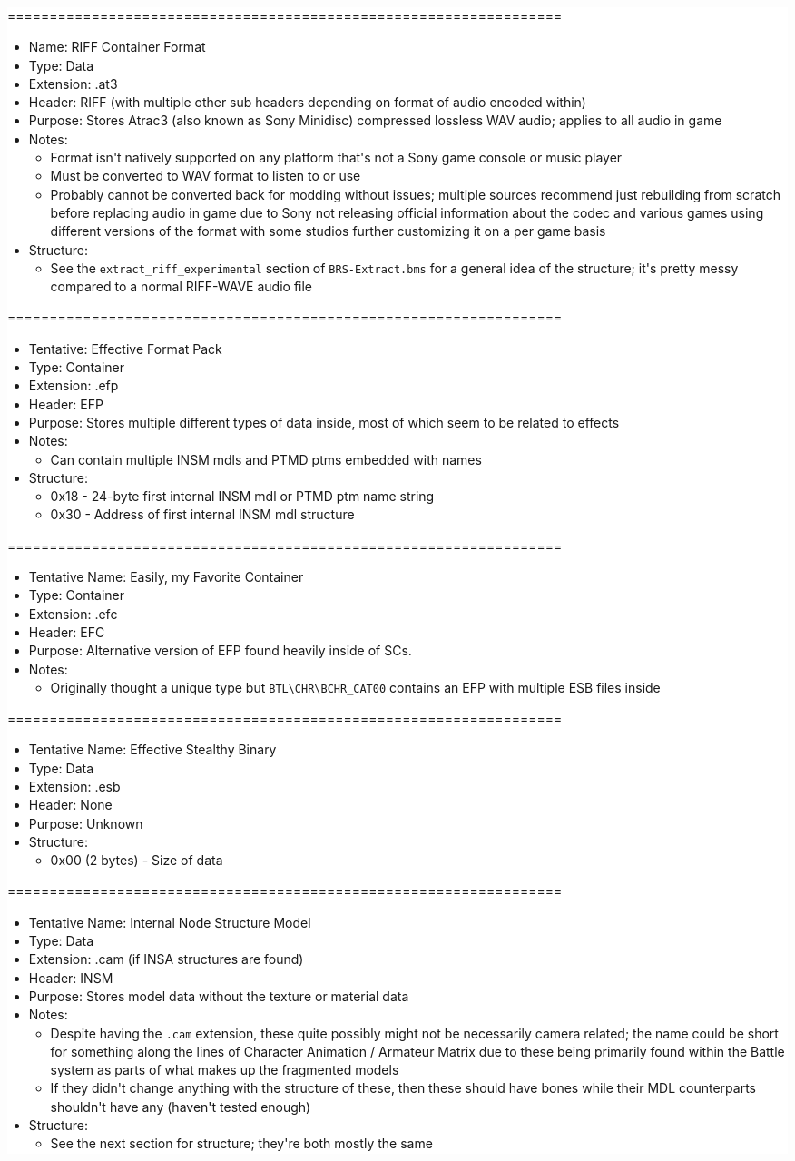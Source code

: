 ==================================================================
* Name: RIFF Container Format
* Type: Data
* Extension: .at3
* Header: RIFF (with multiple other sub headers depending on format of audio encoded within)
* Purpose: Stores Atrac3 (also known as Sony Minidisc) compressed lossless WAV audio; applies to all audio in game
* Notes:
	* Format isn't natively supported on any platform that's not a Sony game console or music player
	* Must be converted to WAV format to listen to or use
	* Probably cannot be converted back for modding without issues; multiple sources recommend just rebuilding from scratch before replacing audio in game due to Sony not releasing official information about the codec and various games using different versions of the format with some studios further customizing it on a per game basis
* Structure:
	* See the `extract_riff_experimental` section of `BRS-Extract.bms` for a general idea of the structure; it's pretty messy compared to a normal RIFF-WAVE audio file

==================================================================
* Tentative: Effective Format Pack
* Type: Container
* Extension: .efp
* Header: EFP
* Purpose: Stores multiple different types of data inside, most of which seem to be related to effects
* Notes:
	* Can contain multiple INSM mdls and PTMD ptms embedded with names
* Structure:
	* 0x18 - 24-byte first internal INSM mdl or PTMD ptm name string
	* 0x30 - Address of first internal INSM mdl structure

==================================================================
* Tentative Name: Easily, my Favorite Container
* Type: Container
* Extension: .efc
* Header: EFC
* Purpose: Alternative version of EFP found heavily inside of SCs.
* Notes:
	* Originally thought a unique type but `BTL\CHR\BCHR_CAT00` contains an EFP with multiple ESB files inside

==================================================================
* Tentative  Name: Effective Stealthy Binary
* Type: Data
* Extension: .esb
* Header: None
* Purpose: Unknown
* Structure:
	* 0x00 (2 bytes) - Size of data

==================================================================
* Tentative Name: Internal Node Structure Model
* Type: Data
* Extension: .cam (if INSA structures are found)
* Header: INSM
* Purpose: Stores model data without the texture or material data
* Notes:
	* Despite having the `.cam` extension, these quite possibly might not be necessarily camera related; the name could be short for something along the lines of Character Animation / Armateur Matrix due to these being primarily found within the Battle system as parts of what makes up the fragmented models
	* If they didn't change anything with the structure of these, then these should have bones while their MDL counterparts shouldn't have any (haven't tested enough)
* Structure:
	* See the next section for structure; they're both mostly the same
